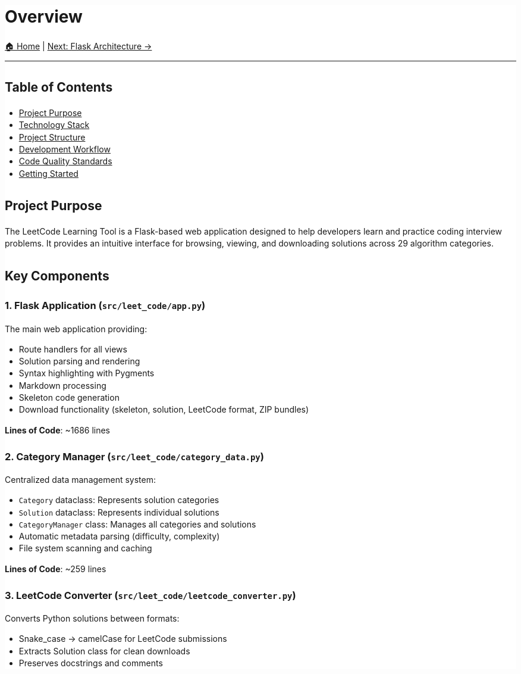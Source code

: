 # Overview

[🏠 Home](README.md) | [Next: Flask Architecture →](02-flask-architecture.md)

---

## Table of Contents

- [Project Purpose](#project-purpose)
- [Technology Stack](#technology-stack)
- [Project Structure](#project-structure)
- [Development Workflow](#development-workflow)
- [Code Quality Standards](#code-quality-standards)
- [Getting Started](#getting-started)

## Project Purpose

The LeetCode Learning Tool is a Flask-based web application designed to help developers learn and practice coding interview problems. It provides an intuitive interface for browsing, viewing, and downloading solutions across 29 algorithm categories.

## Key Components

### 1. Flask Application (`src/leet_code/app.py`)
The main web application providing:
- Route handlers for all views
- Solution parsing and rendering
- Syntax highlighting with Pygments
- Markdown processing
- Skeleton code generation
- Download functionality (skeleton, solution, LeetCode format, ZIP bundles)

**Lines of Code**: ~1686 lines

### 2. Category Manager (`src/leet_code/category_data.py`)
Centralized data management system:
- `Category` dataclass: Represents solution categories
- `Solution` dataclass: Represents individual solutions
- `CategoryManager` class: Manages all categories and solutions
- Automatic metadata parsing (difficulty, complexity)
- File system scanning and caching

**Lines of Code**: ~259 lines

### 3. LeetCode Converter (`src/leet_code/leetcode_converter.py`)
Converts Python solutions between formats:
- Snake_case → camelCase for LeetCode submissions
- Extracts Solution class for clean downloads
- Preserves docstrings and comments
